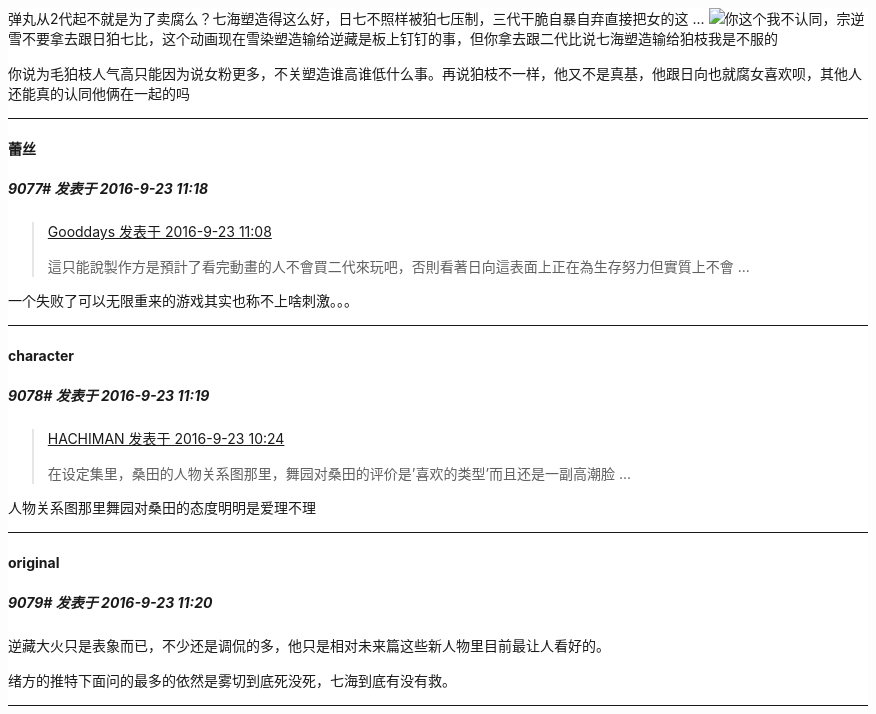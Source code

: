 弹丸从2代起不就是为了卖腐么？七海塑造得这么好，日七不照样被狛七压制，三代干脆自暴自弃直接把女的这 ...</blockquote>
<img src="https://static.saraba1st.com/image/smiley/face/149.gif" referrerpolicy="no-referrer">你这个我不认同，宗逆雪不要拿去跟日狛七比，这个动画现在雪染塑造输给逆藏是板上钉钉的事，但你拿去跟二代比说七海塑造输给狛枝我是不服的

你说为毛狛枝人气高只能因为说女粉更多，不关塑造谁高谁低什么事。再说狛枝不一样，他又不是真基，他跟日向也就腐女喜欢呗，其他人还能真的认同他俩在一起的吗







*****

####  蕾丝  
##### 9077#       发表于 2016-9-23 11:18



<blockquote><a href="httphttps://bbs.saraba1st.com/2b/forum.php?mod=redirect&amp;goto=findpost&amp;pid=33664650&amp;ptid=1301912" target="_blank">Gooddays 发表于 2016-9-23 11:08</a>

這只能說製作方是預計了看完動畫的人不會買二代來玩吧，否則看著日向這表面上正在為生存努力但實質上不會 ...</blockquote>
一个失败了可以无限重来的游戏其实也称不上啥刺激。。。







*****

####  character  
##### 9078#       发表于 2016-9-23 11:19



<blockquote><a href="httphttps://bbs.saraba1st.com/2b/forum.php?mod=redirect&amp;goto=findpost&amp;pid=33664101&amp;ptid=1301912" target="_blank">HACHIMAN 发表于 2016-9-23 10:24</a>

在设定集里，桑田的人物关系图那里，舞园对桑田的评价是’喜欢的类型’而且还是一副高潮脸 ...</blockquote>
人物关系图那里舞园对桑田的态度明明是爱理不理







*****

####  original  
##### 9079#       发表于 2016-9-23 11:20




逆藏大火只是表象而已，不少还是调侃的多，他只是相对未来篇这些新人物里目前最让人看好的。

绪方的推特下面问的最多的依然是雾切到底死没死，七海到底有没有救。







*****

